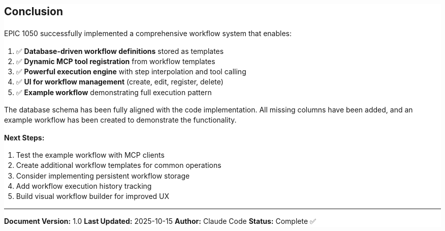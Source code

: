 
## Conclusion

EPIC 1050 successfully implemented a comprehensive workflow system that enables:

1. ✅ **Database-driven workflow definitions** stored as templates
2. ✅ **Dynamic MCP tool registration** from workflow templates
3. ✅ **Powerful execution engine** with step interpolation and tool calling
4. ✅ **UI for workflow management** (create, edit, register, delete)
5. ✅ **Example workflow** demonstrating full execution pattern

The database schema has been fully aligned with the code implementation. All missing columns have been added, and an example workflow has been created to demonstrate the functionality.

**Next Steps:**
1. Test the example workflow with MCP clients
2. Create additional workflow templates for common operations
3. Consider implementing persistent workflow storage
4. Add workflow execution history tracking
5. Build visual workflow builder for improved UX

---

**Document Version:** 1.0
**Last Updated:** 2025-10-15
**Author:** Claude Code
**Status:** Complete ✅
